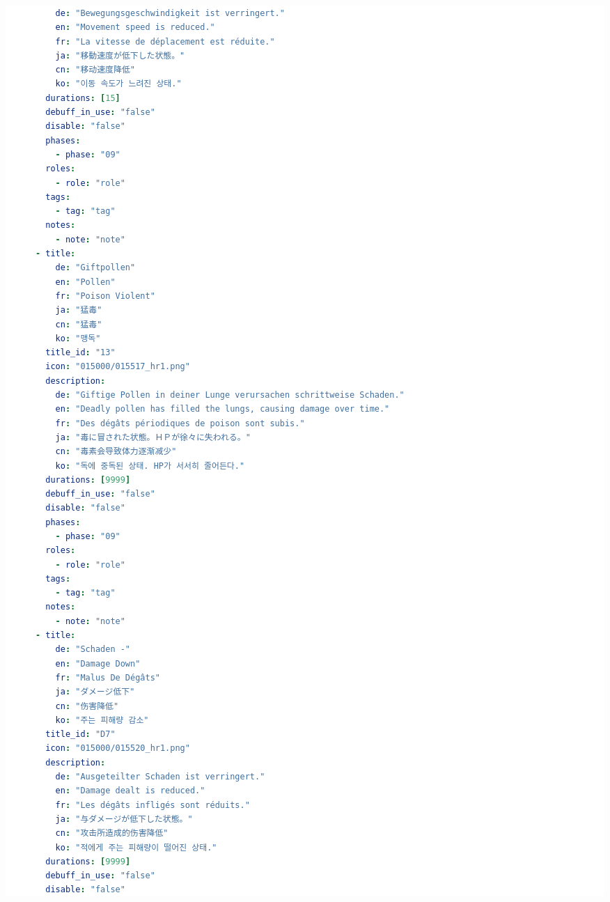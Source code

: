 ```yaml
          de: "Bewegungsgeschwindigkeit ist verringert."
          en: "Movement speed is reduced."
          fr: "La vitesse de déplacement est réduite."
          ja: "移動速度が低下した状態。"
          cn: "移动速度降低"
          ko: "이동 속도가 느려진 상태."
        durations: [15]
        debuff_in_use: "false"
        disable: "false"
        phases:
          - phase: "09"
        roles:
          - role: "role"
        tags:
          - tag: "tag"
        notes:
          - note: "note"
      - title:
          de: "Giftpollen"
          en: "Pollen"
          fr: "Poison Violent"
          ja: "猛毒"
          cn: "猛毒"
          ko: "맹독"
        title_id: "13"
        icon: "015000/015517_hr1.png"
        description:
          de: "Giftige Pollen in deiner Lunge verursachen schrittweise Schaden."
          en: "Deadly pollen has filled the lungs, causing damage over time."
          fr: "Des dégâts périodiques de poison sont subis."
          ja: "毒に冒された状態。ＨＰが徐々に失われる。"
          cn: "毒素会导致体力逐渐减少"
          ko: "독에 중독된 상태. HP가 서서히 줄어든다."
        durations: [9999]
        debuff_in_use: "false"
        disable: "false"
        phases:
          - phase: "09"
        roles:
          - role: "role"
        tags:
          - tag: "tag"
        notes:
          - note: "note"
      - title:
          de: "Schaden -"
          en: "Damage Down"
          fr: "Malus De Dégâts"
          ja: "ダメージ低下"
          cn: "伤害降低"
          ko: "주는 피해량 감소"
        title_id: "D7"
        icon: "015000/015520_hr1.png"
        description:
          de: "Ausgeteilter Schaden ist verringert."
          en: "Damage dealt is reduced."
          fr: "Les dégâts infligés sont réduits."
          ja: "与ダメージが低下した状態。"
          cn: "攻击所造成的伤害降低"
          ko: "적에게 주는 피해량이 떨어진 상태."
        durations: [9999]
        debuff_in_use: "false"
        disable: "false"
```